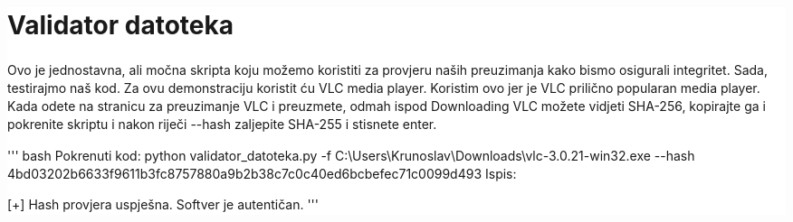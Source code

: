 # Validator datoteka
Ovo je jednostavna, ali močna skripta koju možemo koristiti za provjeru naših preuzimanja  kako  bismo  osigurali  integritet.
Sada,  testirajmo  naš  kod.  Za  ovu  demonstraciju  koristit  ću  VLC media  player.  Koristim  ovo  jer  je  VLC  prilično  popularan  media  player.
Kada odete na stranicu za preuzimanje VLC i preuzmete, odmah ispod Downloading VLC možete vidjeti SHA-256, kopirajte ga i pokrenite skriptu i nakon riječi --hash zaljepite SHA-255 i stisnete enter.

''' bash
Pokrenuti kod: python validator_datoteka.py -f C:\Users\Krunoslav\Downloads\vlc-3.0.21-win32.exe --hash  4bd03202b6633f9611b3fc8757880a9b2b38c7c0c40ed6bcbefec71c0099d493
Ispis:

[+] Hash provjera uspješna. Softver je autentičan.
'''